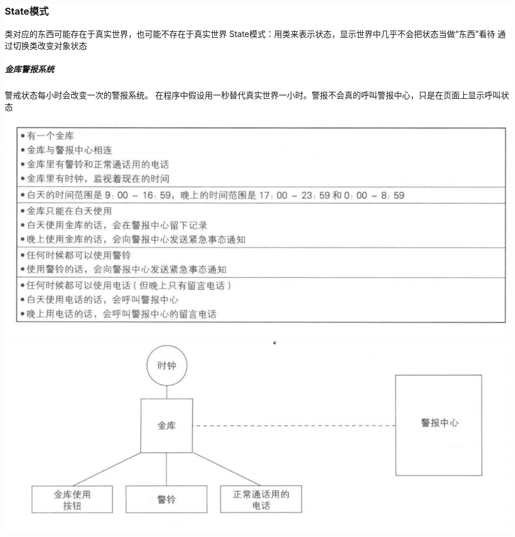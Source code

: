 ### State模式
类对应的东西可能存在于真实世界，也可能不存在于真实世界
State模式：用类来表示状态，显示世界中几乎不会把状态当做“东西”看待
通过切换类改变对象状态

##### 金库警报系统
警戒状态每小时会改变一次的警报系统。
在程序中假设用一秒替代真实世界一小时。警报不会真的呼叫警报中心，只是在页面上显示呼叫状态

<img src="p2.png">
<img src="p3.png">